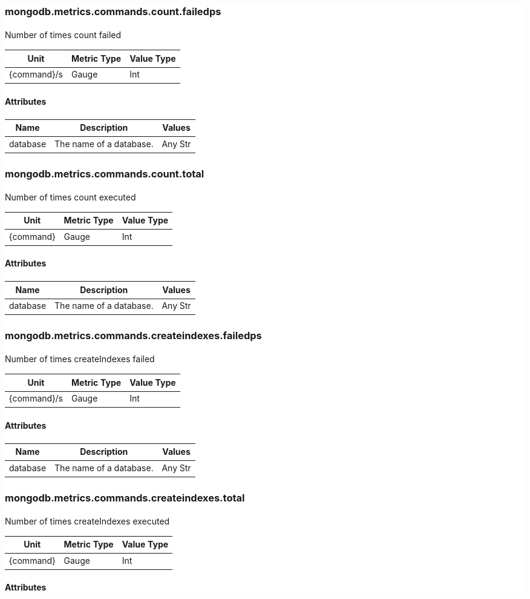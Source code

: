 ### mongodb.metrics.commands.count.failedps

Number of times count failed

| Unit | Metric Type | Value Type |
| ---- | ----------- | ---------- |
| {command}/s | Gauge | Int |

#### Attributes

| Name | Description | Values |
| ---- | ----------- | ------ |
| database | The name of a database. | Any Str |

### mongodb.metrics.commands.count.total

Number of times count executed

| Unit | Metric Type | Value Type |
| ---- | ----------- | ---------- |
| {command} | Gauge | Int |

#### Attributes

| Name | Description | Values |
| ---- | ----------- | ------ |
| database | The name of a database. | Any Str |

### mongodb.metrics.commands.createindexes.failedps

Number of times createIndexes failed

| Unit | Metric Type | Value Type |
| ---- | ----------- | ---------- |
| {command}/s | Gauge | Int |

#### Attributes

| Name | Description | Values |
| ---- | ----------- | ------ |
| database | The name of a database. | Any Str |

### mongodb.metrics.commands.createindexes.total

Number of times createIndexes executed

| Unit | Metric Type | Value Type |
| ---- | ----------- | ---------- |
| {command} | Gauge | Int |

#### Attributes
